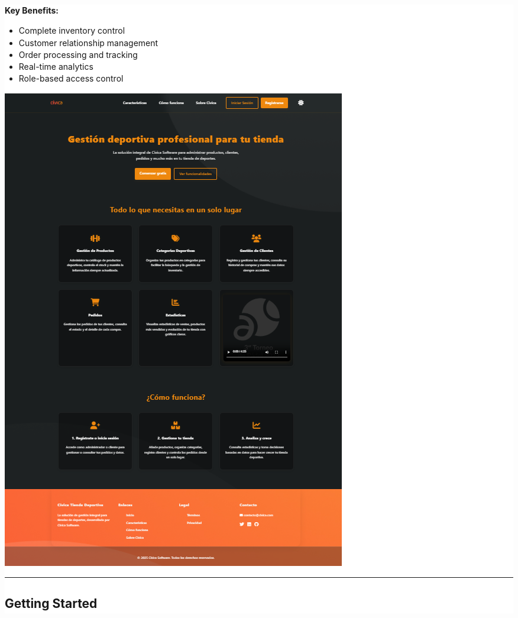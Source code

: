 **Key Benefits:**
- Complete inventory control
- Customer relationship management
- Order processing and tracking
- Real-time analytics
- Role-based access control

![Index Screen](../src/main/resources/static/img/img_user_guide/index_screen.png)

---

## Getting Started
